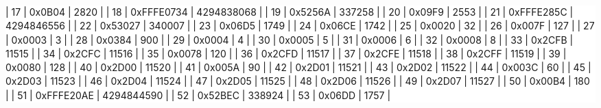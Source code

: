 |      17 | 0x0B04      |        2820 |
|      18 | 0xFFFE0734  |  4294838068 |
|      19 | 0x5256A     |      337258 |
|      20 | 0x09F9      |        2553 |
|      21 | 0xFFFE285C  |  4294846556 |
|      22 | 0x53027     |      340007 |
|      23 | 0x06D5      |        1749 |
|      24 | 0x06CE      |        1742 |
|      25 | 0x0020      |          32 |
|      26 | 0x007F      |         127 |
|      27 | 0x0003      |           3 |
|      28 | 0x0384      |         900 |
|      29 | 0x0004      |           4 |
|      30 | 0x0005      |           5 |
|      31 | 0x0006      |           6 |
|      32 | 0x0008      |           8 |
|      33 | 0x2CFB      |       11515 |
|      34 | 0x2CFC      |       11516 |
|      35 | 0x0078      |         120 |
|      36 | 0x2CFD      |       11517 |
|      37 | 0x2CFE      |       11518 |
|      38 | 0x2CFF      |       11519 |
|      39 | 0x0080      |         128 |
|      40 | 0x2D00      |       11520 |
|      41 | 0x005A      |          90 |
|      42 | 0x2D01      |       11521 |
|      43 | 0x2D02      |       11522 |
|      44 | 0x003C      |          60 |
|      45 | 0x2D03      |       11523 |
|      46 | 0x2D04      |       11524 |
|      47 | 0x2D05      |       11525 |
|      48 | 0x2D06      |       11526 |
|      49 | 0x2D07      |       11527 |
|      50 | 0x00B4      |         180 |
|      51 | 0xFFFE20AE  |  4294844590 |
|      52 | 0x52BEC     |      338924 |
|      53 | 0x06DD      |        1757 |